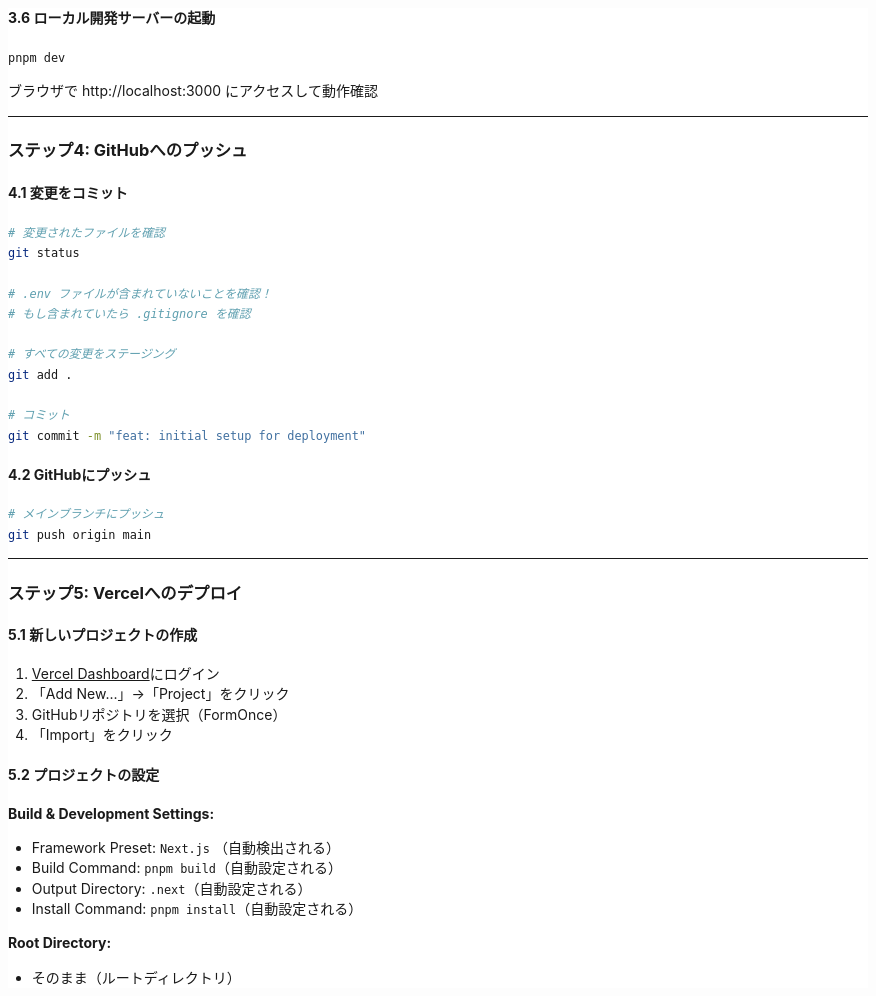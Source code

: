 #### 3.6 ローカル開発サーバーの起動

```bash
pnpm dev
```

ブラウザで http://localhost:3000 にアクセスして動作確認

---

### ステップ4: GitHubへのプッシュ

#### 4.1 変更をコミット

```bash
# 変更されたファイルを確認
git status

# .env ファイルが含まれていないことを確認！
# もし含まれていたら .gitignore を確認

# すべての変更をステージング
git add .

# コミット
git commit -m "feat: initial setup for deployment"
```

#### 4.2 GitHubにプッシュ

```bash
# メインブランチにプッシュ
git push origin main
```

---

### ステップ5: Vercelへのデプロイ

#### 5.1 新しいプロジェクトの作成

1. [Vercel Dashboard](https://vercel.com/dashboard)にログイン
2. 「Add New...」→「Project」をクリック
3. GitHubリポジトリを選択（FormOnce）
4. 「Import」をクリック

#### 5.2 プロジェクトの設定

**Build & Development Settings:**
- Framework Preset: `Next.js` （自動検出される）
- Build Command: `pnpm build`（自動設定される）
- Output Directory: `.next`（自動設定される）
- Install Command: `pnpm install`（自動設定される）

**Root Directory:**
- そのまま（ルートディレクトリ）
